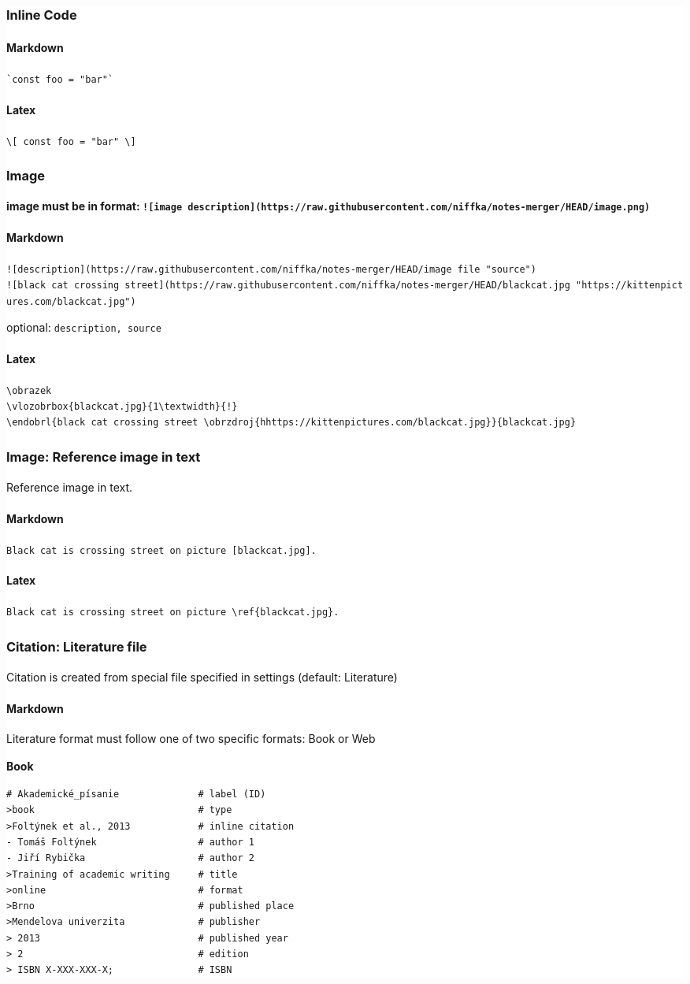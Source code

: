 ### Inline Code

#### Markdown
```
`const foo = "bar"`
```

#### Latex
```
\[ const foo = "bar" \]
```


### Image
**image must be in format: `![image description](https://raw.githubusercontent.com/niffka/notes-merger/HEAD/image.png)`**

#### Markdown
```
![description](https://raw.githubusercontent.com/niffka/notes-merger/HEAD/image file "source")
![black cat crossing street](https://raw.githubusercontent.com/niffka/notes-merger/HEAD/blackcat.jpg "https://kittenpictures.com/blackcat.jpg")
```

optional: `description, source`

#### Latex
```
\obrazek
\vlozobrbox{blackcat.jpg}{1\textwidth}{!}
\endobrl{black cat crossing street \obrzdroj{hhttps://kittenpictures.com/blackcat.jpg}}{blackcat.jpg}
```

### Image: Reference image in text
Reference image in text.
#### Markdown
```
Black cat is crossing street on picture [blackcat.jpg].
```

#### Latex
```
Black cat is crossing street on picture \ref{blackcat.jpg}.
```

### Citation: Literature file
Citation is created from special file specified in settings (default: Literature)

#### Markdown
Literature format must follow one of two specific formats: Book or Web

**Book**
```
# Akademické_písanie              # label (ID)
>book                             # type
>Foltýnek et al., 2013            # inline citation
- Tomáš Foltýnek                  # author 1
- Jiří Rybička                    # author 2
>Training of academic writing     # title
>online                           # format
>Brno                             # published place
>Mendelova univerzita             # publisher
> 2013                            # published year
> 2                               # edition
> ISBN X-XXX-XXX-X;               # ISBN
```